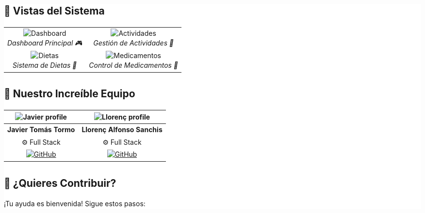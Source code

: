 ## 📸 Vistas del Sistema

<div align="center">
<table>
<tr>
<td align="center">
<img src="https://via.placeholder.com/400x300?text=Dashboard" alt="Dashboard"/>
<br>
<em>Dashboard Principal 🎮</em>
</td>
<td align="center">
<img src="https://via.placeholder.com/400x300?text=Actividades" alt="Actividades"/>
<br>
<em>Gestión de Actividades 🎨</em>
</td>
</tr>
<tr>
<td align="center">
<img src="https://via.placeholder.com/400x300?text=Dietas" alt="Dietas"/>
<br>
<em>Sistema de Dietas 🥗</em>
</td>
<td align="center">
<img src="https://via.placeholder.com/400x300?text=Medicamentos" alt="Medicamentos"/>
<br>
<em>Control de Medicamentos 💊</em>
</td>
</tr>
</table>
</div>

## 👥 Nuestro Increíble Equipo

<div align="center">

| <img src="https://github.com/2-DAW-PROJECTS/images_proyects/blob/master/image-removebg-preview%20(1).png" alt="Javier profile" width="230" height="150" /> | <img src="https://github.com/2-DAW-PROJECTS/images_proyects/blob/master/bobesponja.png" alt="Llorenç profile" width="150" height="150" /> |
|:---:|:---:|
| **Javier Tomás Tormo** | **Llorenç Alfonso Sanchis** |
| ⚙️ Full Stack | ⚙️ Full Stack |
| [![GitHub](https://img.shields.io/badge/GitHub-JavierTomasTormo-black?style=flat-square&logo=github)](https://github.com/JavierTomasTormo) | [![GitHub](https://img.shields.io/badge/GitHub-alfosan-black?style=flat-square&logo=github)](https://github.com/alfosan) |

</div>

## 🤝 ¿Quieres Contribuir?

¡Tu ayuda es bienvenida! Sigue estos pasos:
